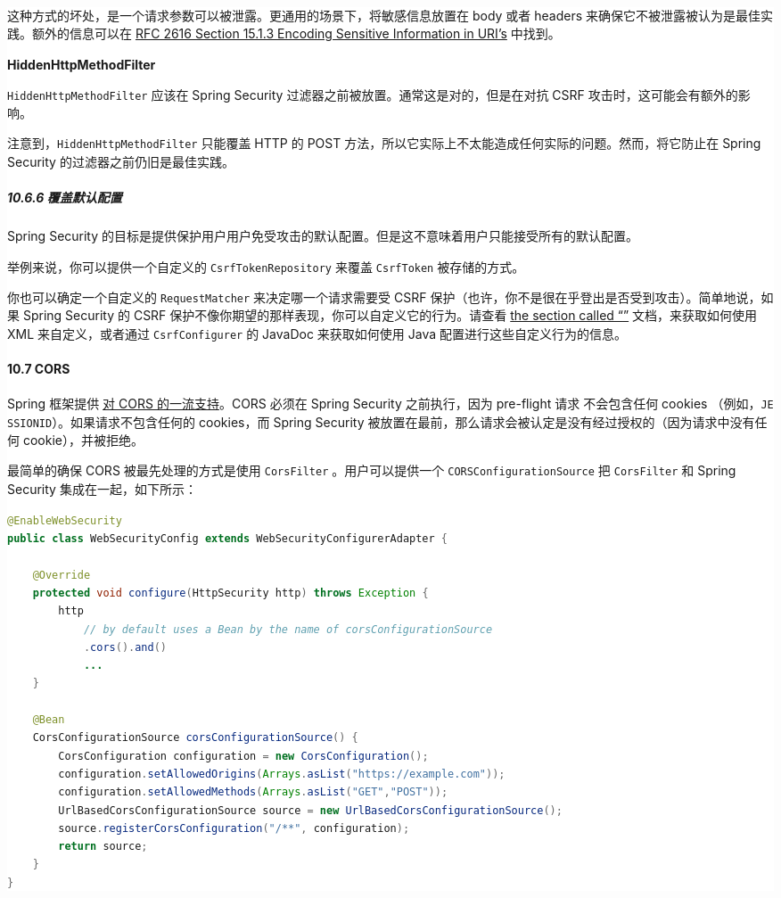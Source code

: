 这种方式的坏处，是一个请求参数可以被泄露。更通用的场景下，将敏感信息放置在 body 或者 headers 来确保它不被泄露被认为是最佳实践。额外的信息可以在 [RFC 2616 Section 15.1.3 Encoding Sensitive Information in URI’s](https://www.w3.org/Protocols/rfc2616/rfc2616-sec15.html#sec15.1.3) 中找到。



**HiddenHttpMethodFilter**

`HiddenHttpMethodFilter` 应该在 Spring Security 过滤器之前被放置。通常这是对的，但是在对抗 CSRF 攻击时，这可能会有额外的影响。

注意到，`HiddenHttpMethodFilter` 只能覆盖 HTTP 的 POST 方法，所以它实际上不太能造成任何实际的问题。然而，将它防止在 Spring Security 的过滤器之前仍旧是最佳实践。



##### 10.6.6 覆盖默认配置

Spring Security 的目标是提供保护用户用户免受攻击的默认配置。但是这不意味着用户只能接受所有的默认配置。

举例来说，你可以提供一个自定义的 `CsrfTokenRepository` 来覆盖 `CsrfToken` 被存储的方式。

你也可以确定一个自定义的 `RequestMatcher` 来决定哪一个请求需要受 CSRF 保护（也许，你不是很在乎登出是否受到攻击）。简单地说，如果 Spring Security 的 CSRF 保护不像你期望的那样表现，你可以自定义它的行为。请查看 [the section called “<csrf>”](https://docs.spring.io/spring-security/site/docs/5.2.0.BUILD-SNAPSHOT/reference/htmlsingle/#nsa-csrf) 文档，来获取如何使用 XML 来自定义，或者通过 `CsrfConfigurer` 的 JavaDoc 来获取如何使用 Java 配置进行这些自定义行为的信息。



#### 10.7 CORS

Spring 框架提供   [对 CORS 的一流支持](https://docs.spring.io/spring/docs/current/spring-framework-reference/web.html#mvc-cors)。CORS 必须在 Spring Security 之前执行，因为 pre-flight 请求 不会包含任何 cookies （例如，`JESSIONID`）。如果请求不包含任何的 cookies，而 Spring Security 被放置在最前，那么请求会被认定是没有经过授权的（因为请求中没有任何 cookie），并被拒绝。

最简单的确保 CORS 被最先处理的方式是使用 `CorsFilter` 。用户可以提供一个 `CORSConfigurationSource` 把 `CorsFilter` 和 Spring Security 集成在一起，如下所示：

```Java
@EnableWebSecurity
public class WebSecurityConfig extends WebSecurityConfigurerAdapter {

    @Override
    protected void configure(HttpSecurity http) throws Exception {
        http
            // by default uses a Bean by the name of corsConfigurationSource
            .cors().and()
            ...
    }

    @Bean
    CorsConfigurationSource corsConfigurationSource() {
        CorsConfiguration configuration = new CorsConfiguration();
        configuration.setAllowedOrigins(Arrays.asList("https://example.com"));
        configuration.setAllowedMethods(Arrays.asList("GET","POST"));
        UrlBasedCorsConfigurationSource source = new UrlBasedCorsConfigurationSource();
        source.registerCorsConfiguration("/**", configuration);
        return source;
    }
}
```
